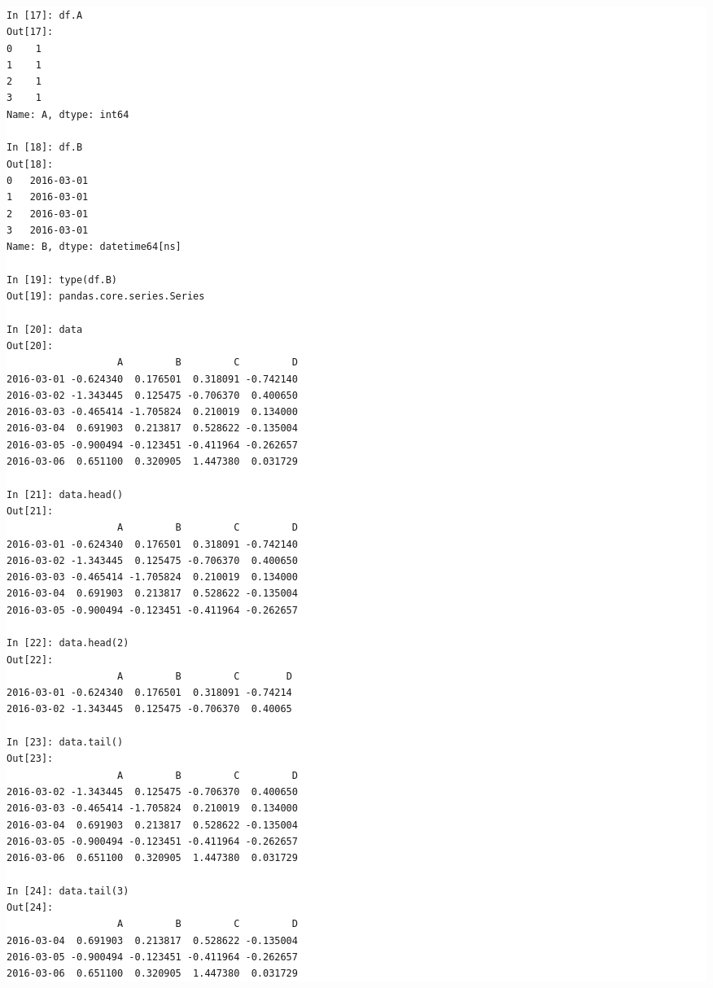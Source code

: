 	In [17]: df.A
	Out[17]: 
	0    1
	1    1
	2    1
	3    1
	Name: A, dtype: int64

	In [18]: df.B
	Out[18]: 
	0   2016-03-01
	1   2016-03-01
	2   2016-03-01
	3   2016-03-01
	Name: B, dtype: datetime64[ns]

	In [19]: type(df.B)
	Out[19]: pandas.core.series.Series

	In [20]: data
	Out[20]: 
	                   A         B         C         D
	2016-03-01 -0.624340  0.176501  0.318091 -0.742140
	2016-03-02 -1.343445  0.125475 -0.706370  0.400650
	2016-03-03 -0.465414 -1.705824  0.210019  0.134000
	2016-03-04  0.691903  0.213817  0.528622 -0.135004
	2016-03-05 -0.900494 -0.123451 -0.411964 -0.262657
	2016-03-06  0.651100  0.320905  1.447380  0.031729

	In [21]: data.head()
	Out[21]: 
	                   A         B         C         D
	2016-03-01 -0.624340  0.176501  0.318091 -0.742140
	2016-03-02 -1.343445  0.125475 -0.706370  0.400650
	2016-03-03 -0.465414 -1.705824  0.210019  0.134000
	2016-03-04  0.691903  0.213817  0.528622 -0.135004
	2016-03-05 -0.900494 -0.123451 -0.411964 -0.262657

	In [22]: data.head(2)
	Out[22]: 
	                   A         B         C        D
	2016-03-01 -0.624340  0.176501  0.318091 -0.74214
	2016-03-02 -1.343445  0.125475 -0.706370  0.40065

	In [23]: data.tail()
	Out[23]: 
	                   A         B         C         D
	2016-03-02 -1.343445  0.125475 -0.706370  0.400650
	2016-03-03 -0.465414 -1.705824  0.210019  0.134000
	2016-03-04  0.691903  0.213817  0.528622 -0.135004
	2016-03-05 -0.900494 -0.123451 -0.411964 -0.262657
	2016-03-06  0.651100  0.320905  1.447380  0.031729

	In [24]: data.tail(3)
	Out[24]: 
	                   A         B         C         D
	2016-03-04  0.691903  0.213817  0.528622 -0.135004
	2016-03-05 -0.900494 -0.123451 -0.411964 -0.262657
	2016-03-06  0.651100  0.320905  1.447380  0.031729

